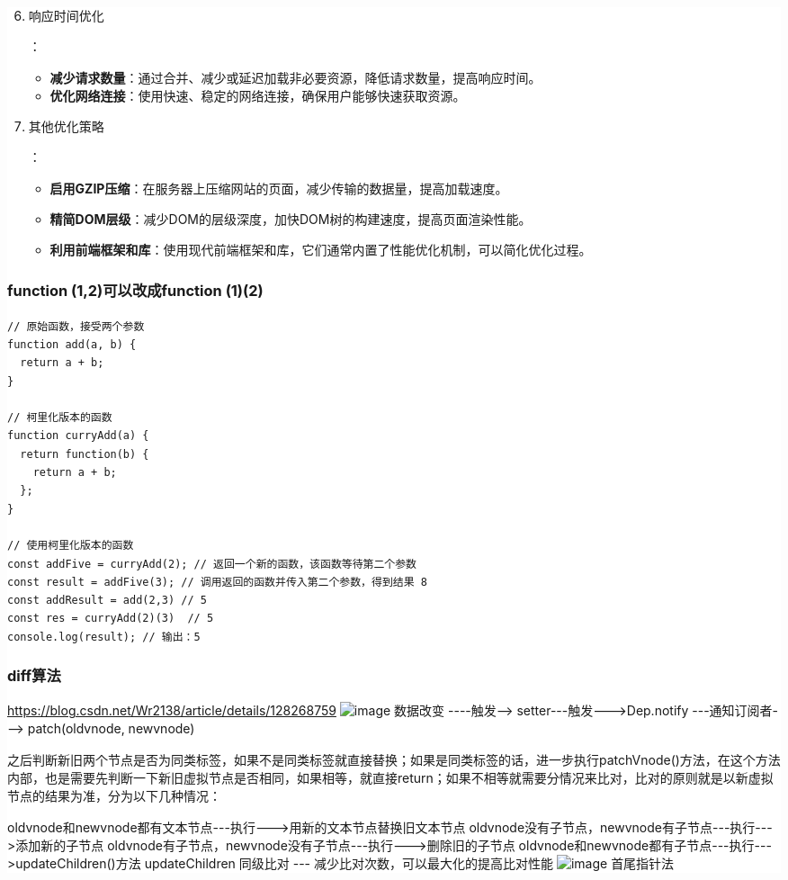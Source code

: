6. 响应时间优化

   ：

   - **减少请求数量**：通过合并、减少或延迟加载非必要资源，降低请求数量，提高响应时间。
   - **优化网络连接**：使用快速、稳定的网络连接，确保用户能够快速获取资源。

7. 其他优化策略

   ：

   - **启用GZIP压缩**：在服务器上压缩网站的页面，减少传输的数据量，提高加载速度。

   - **精简DOM层级**：减少DOM的层级深度，加快DOM树的构建速度，提高页面渲染性能。

   - **利用前端框架和库**：使用现代前端框架和库，它们通常内置了性能优化机制，可以简化优化过程。

     

### function (1,2)可以改成function (1)(2)

```
// 原始函数，接受两个参数  
function add(a, b) {  
  return a + b;  
}  
  
// 柯里化版本的函数  
function curryAdd(a) {  
  return function(b) {  
    return a + b;  
  };  
}  
  
// 使用柯里化版本的函数  
const addFive = curryAdd(2); // 返回一个新的函数，该函数等待第二个参数  
const result = addFive(3); // 调用返回的函数并传入第二个参数，得到结果 8  
const addResult = add(2,3) // 5
const res = curryAdd(2)(3)  // 5
console.log(result); // 输出：5
```
### diff算法
https://blog.csdn.net/Wr2138/article/details/128268759
![image](https://img-blog.csdnimg.cn/fffabe6892db4cd4ba36420133daeee0.png)
数据改变 ----触发--> setter---触发--->Dep.notify ---通知订阅者---> patch(oldvnode, newvnode)

之后判断新旧两个节点是否为同类标签，如果不是同类标签就直接替换；如果是同类标签的话，进一步执行patchVnode()方法，在这个方法内部，也是需要先判断一下新旧虚拟节点是否相同，如果相等，就直接return；如果不相等就需要分情况来比对，比对的原则就是以新虚拟节点的结果为准，分为以下几种情况：

oldvnode和newvnode都有文本节点---执行--->用新的文本节点替换旧文本节点
oldvnode没有子节点，newvnode有子节点---执行--->添加新的子节点
oldvnode有子节点，newvnode没有子节点---执行--->删除旧的子节点
oldvnode和newvnode都有子节点---执行--->updateChildren()方法
updateChildren
同级比对 --- 减少比对次数，可以最大化的提高比对性能
![image](https://img-blog.csdnimg.cn/b2d4fb99fe9640b3ae49fcd4d05f224e.png)
首尾指针法
